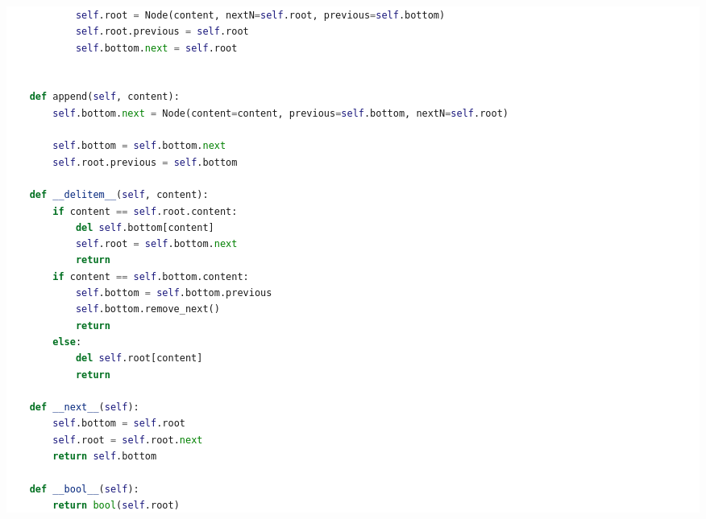 ```Python
            self.root = Node(content, nextN=self.root, previous=self.bottom)
            self.root.previous = self.root
            self.bottom.next = self.root


    def append(self, content):
        self.bottom.next = Node(content=content, previous=self.bottom, nextN=self.root)

        self.bottom = self.bottom.next
        self.root.previous = self.bottom

    def __delitem__(self, content):
        if content == self.root.content:
            del self.bottom[content]
            self.root = self.bottom.next
            return
        if content == self.bottom.content:
            self.bottom = self.bottom.previous
            self.bottom.remove_next()
            return
        else:
            del self.root[content]
            return

    def __next__(self):
        self.bottom = self.root
        self.root = self.root.next
        return self.bottom

    def __bool__(self):
        return bool(self.root)
```
